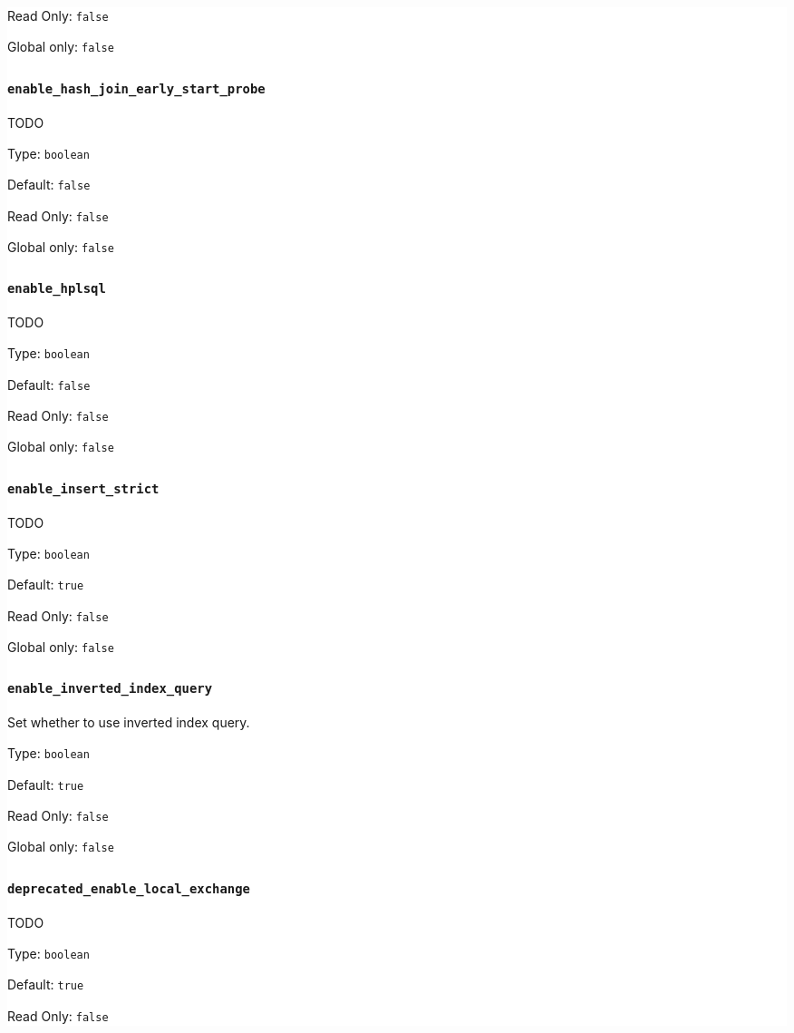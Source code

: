 Read Only: `false`

Global only: `false`

### `enable_hash_join_early_start_probe`

TODO

Type: `boolean`

Default: `false`

Read Only: `false`

Global only: `false`

### `enable_hplsql`

TODO

Type: `boolean`

Default: `false`

Read Only: `false`

Global only: `false`

### `enable_insert_strict`

TODO

Type: `boolean`

Default: `true`

Read Only: `false`

Global only: `false`

### `enable_inverted_index_query`

Set whether to use inverted index query.

Type: `boolean`

Default: `true`

Read Only: `false`

Global only: `false`

### `deprecated_enable_local_exchange`

TODO

Type: `boolean`

Default: `true`

Read Only: `false`
